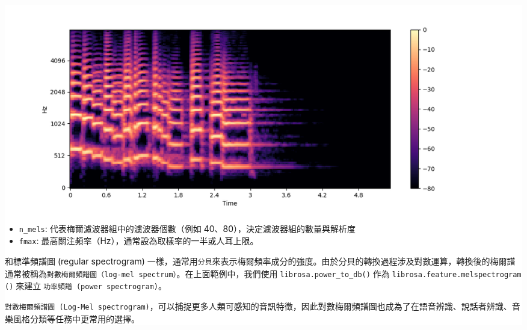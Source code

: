 ![](images/mel_spectrogram.png)

- `n_mels`: 代表梅爾濾波器組中的濾波器個數（例如 40、80），決定濾波器組的數量與解析度
- `fmax`: 最高關注頻率（Hz），通常設為取樣率的一半或人耳上限。

和標準頻譜圖 (regular spectrogram) 一樣，通常用`分貝`來表示梅爾頻率成分的強度。由於分貝的轉換過程涉及對數運算，轉換後的梅爾譜通常被稱為`對數梅爾頻譜圖（log-mel spectrum）`。在上面範例中，我們使用 `librosa.power_to_db()` 作為 `librosa.feature.melspectrogram()` 來建立 `功率頻譜 (power spectrogram)`。

`對數梅爾頻譜圖 (Log-Mel spectrogram)`，可以捕捉更多人類可感知的音訊特徵，因此對數梅爾頻譜圖也成為了在語音辨識、說話者辨識、音樂風格分類等任務中更常用的選擇。
